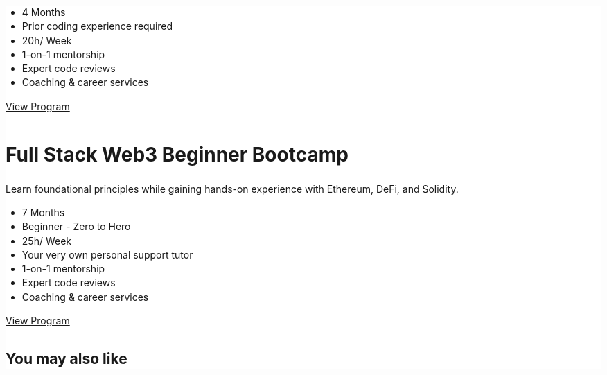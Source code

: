 



* 4 Months
* Prior coding experience required
* 20h/ Week
* 1-on-1 mentorship
* Expert code reviews
* Coaching & career services






[View Program](/web3-solidity-bootcamp-ethereum-blockchain/)







Full Stack Web3 Beginner Bootcamp
=================================

 





 Learn foundational principles while gaining hands-on experience with Ethereum, DeFi, and Solidity.

 




* 7 Months
* Beginner - Zero to Hero
* 25h/ Week
* Your very own personal support tutor
* 1-on-1 mentorship
* Expert code reviews
* Coaching & career services






[View Program](/web3-beginner-bootcamp/)













You may also like
-----------------

 




